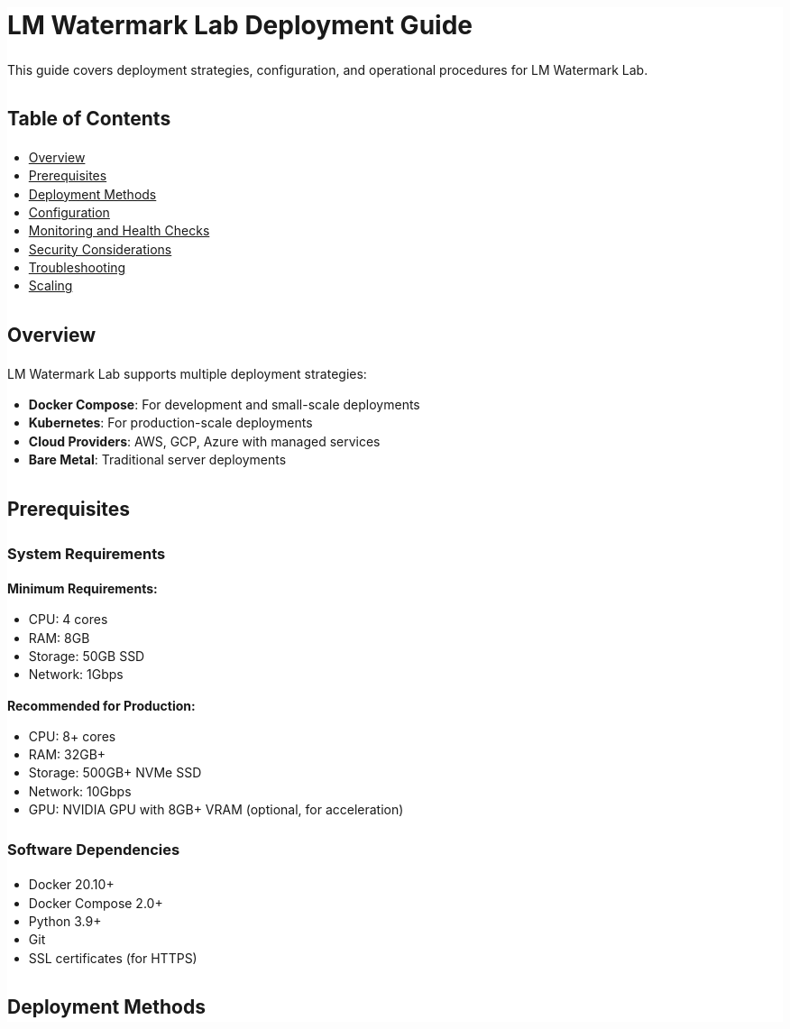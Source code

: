 # LM Watermark Lab Deployment Guide

This guide covers deployment strategies, configuration, and operational procedures for LM Watermark Lab.

## Table of Contents

- [Overview](#overview)
- [Prerequisites](#prerequisites)
- [Deployment Methods](#deployment-methods)
- [Configuration](#configuration)
- [Monitoring and Health Checks](#monitoring-and-health-checks)
- [Security Considerations](#security-considerations)
- [Troubleshooting](#troubleshooting)
- [Scaling](#scaling)

## Overview

LM Watermark Lab supports multiple deployment strategies:

- **Docker Compose**: For development and small-scale deployments
- **Kubernetes**: For production-scale deployments
- **Cloud Providers**: AWS, GCP, Azure with managed services
- **Bare Metal**: Traditional server deployments

## Prerequisites

### System Requirements

**Minimum Requirements:**
- CPU: 4 cores
- RAM: 8GB
- Storage: 50GB SSD
- Network: 1Gbps

**Recommended for Production:**
- CPU: 8+ cores
- RAM: 32GB+
- Storage: 500GB+ NVMe SSD
- Network: 10Gbps
- GPU: NVIDIA GPU with 8GB+ VRAM (optional, for acceleration)

### Software Dependencies

- Docker 20.10+
- Docker Compose 2.0+
- Python 3.9+
- Git
- SSL certificates (for HTTPS)

## Deployment Methods
